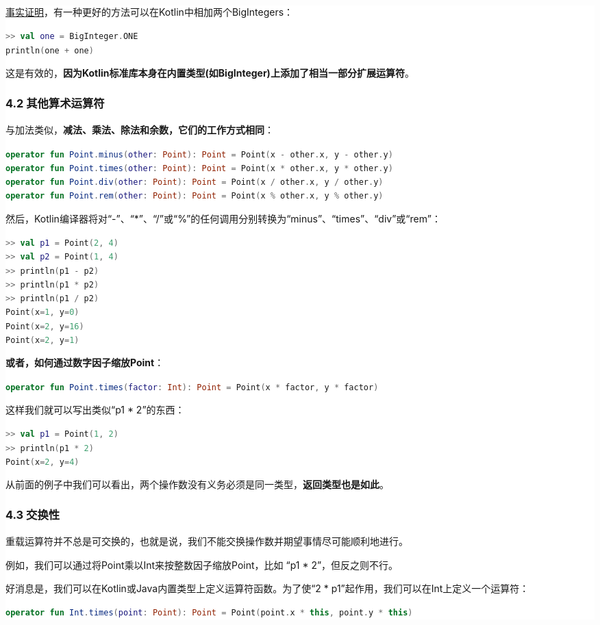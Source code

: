 [事实证明](https://github.com/JetBrains/kotlin/blob/ba6da7c40a6cc502508faf6e04fa105b96bc7777/libraries/stdlib/jvm/src/kotlin/util/BigIntegers.kt#L19)，有一种更好的方法可以在Kotlin中相加两个BigIntegers：

```kotlin
>> val one = BigInteger.ONE
println(one + one)
```

这是有效的，**因为Kotlin标准库本身在内置类型(如BigInteger)上添加了相当一部分扩展运算符**。

### 4.2 其他算术运算符

与加法类似，**减法、乘法、除法和余数，它们的工作方式相同**：

```kotlin
operator fun Point.minus(other: Point): Point = Point(x - other.x, y - other.y)
operator fun Point.times(other: Point): Point = Point(x * other.x, y * other.y)
operator fun Point.div(other: Point): Point = Point(x / other.x, y / other.y)
operator fun Point.rem(other: Point): Point = Point(x % other.x, y % other.y)
```

然后，Kotlin编译器将对“-”、“*”、“/”或“%”的任何调用分别转换为“minus”、“times”、“div”或“rem”：

```kotlin
>> val p1 = Point(2, 4)
>> val p2 = Point(1, 4)
>> println(p1 - p2)
>> println(p1 * p2)
>> println(p1 / p2)
Point(x=1, y=0)
Point(x=2, y=16)
Point(x=2, y=1)
```

**或者，如何通过数字因子缩放Point**：

```kotlin
operator fun Point.times(factor: Int): Point = Point(x * factor, y * factor)
```

这样我们就可以写出类似“p1 * 2”的东西：

```kotlin
>> val p1 = Point(1, 2)
>> println(p1 * 2)
Point(x=2, y=4)
```

从前面的例子中我们可以看出，两个操作数没有义务必须是同一类型，**返回类型也是如此**。

### 4.3 交换性

重载运算符并不总是可交换的，也就是说，我们不能交换操作数并期望事情尽可能顺利地进行。

例如，我们可以通过将Point乘以Int来按整数因子缩放Point，比如 “p1 * 2”，但反之则不行。

好消息是，我们可以在Kotlin或Java内置类型上定义运算符函数。为了使“2 * p1”起作用，我们可以在Int上定义一个运算符：

```kotlin
operator fun Int.times(point: Point): Point = Point(point.x * this, point.y * this)
```
